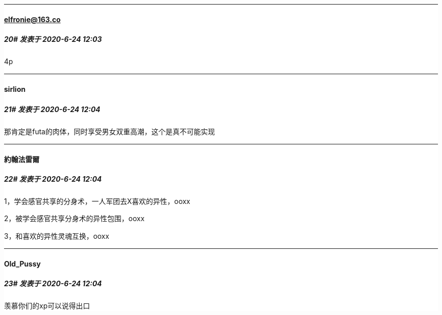 




*****

####  elfronie@163.co  
##### 20#       发表于 2020-6-24 12:03




4p







*****

####  sirlion  
##### 21#       发表于 2020-6-24 12:04




那肯定是futa的肉体，同时享受男女双重高潮，这个是真不可能实现







*****

####  約翰法雷爾  
##### 22#       发表于 2020-6-24 12:04




1，学会感官共享的分身术，一人军团去X喜欢的异性，ooxx


2，被学会感官共享分身术的异性包围，ooxx


3，和喜欢的异性灵魂互换，ooxx







*****

####  Old_Pussy  
##### 23#       发表于 2020-6-24 12:04




羡慕你们的xp可以说得出口


